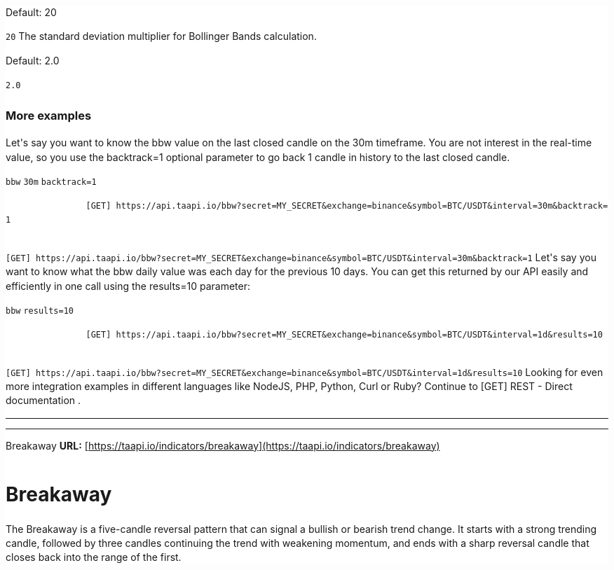 
Default: 20

`20`
The standard deviation multiplier for Bollinger Bands calculation.

Default: 2.0

`2.0`
### More examples

Let's say you want to know the bbw value on the last closed candle on the 30m timeframe. You are not interest in the real-time value, so you use the backtrack=1 optional parameter to go back 1 candle in history to the last closed candle.

`bbw`
`30m`
`backtrack=1`
```
				[GET] https://api.taapi.io/bbw?secret=MY_SECRET&exchange=binance&symbol=BTC/USDT&interval=30m&backtrack=1
			
```

`[GET] https://api.taapi.io/bbw?secret=MY_SECRET&exchange=binance&symbol=BTC/USDT&interval=30m&backtrack=1`
Let's say you want to know what the bbw daily value was each day for the previous 10 days. You can get this returned by our API easily and efficiently in one call using the results=10 parameter:

`bbw`
`results=10`
```
				[GET] https://api.taapi.io/bbw?secret=MY_SECRET&exchange=binance&symbol=BTC/USDT&interval=1d&results=10
			
```

`[GET] https://api.taapi.io/bbw?secret=MY_SECRET&exchange=binance&symbol=BTC/USDT&interval=1d&results=10`
Looking for even more integration examples in different languages like NodeJS, PHP, Python, Curl or Ruby? Continue to [GET] REST - Direct documentation .

---

---

Breakaway
<a name="breakaway"></a>
**URL:** [https://taapi.io/indicators/breakaway](https://taapi.io/indicators/breakaway)

# Breakaway

The Breakaway is a five-candle reversal pattern that can signal a bullish or bearish trend change. It starts with a strong trending candle, followed by three candles continuing the trend with weakening momentum, and ends with a sharp reversal candle that closes back into the range of the first.

